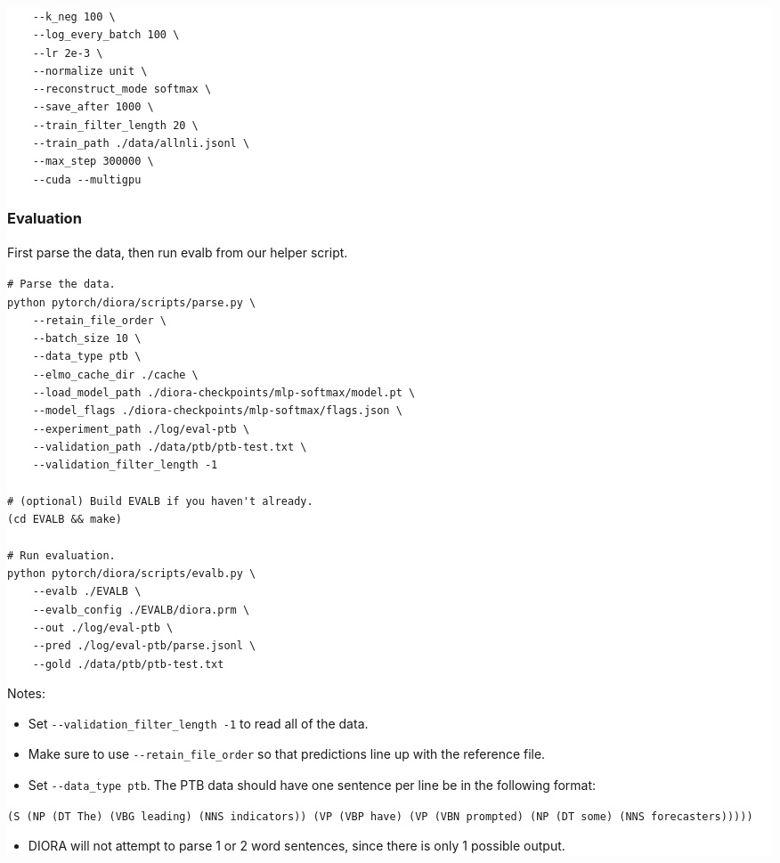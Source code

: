 ```
    --k_neg 100 \
    --log_every_batch 100 \
    --lr 2e-3 \
    --normalize unit \
    --reconstruct_mode softmax \
    --save_after 1000 \
    --train_filter_length 20 \
    --train_path ./data/allnli.jsonl \
    --max_step 300000 \
    --cuda --multigpu
```

### Evaluation

First parse the data, then run evalb from our helper script.

```
# Parse the data.
python pytorch/diora/scripts/parse.py \
    --retain_file_order \
    --batch_size 10 \
    --data_type ptb \
    --elmo_cache_dir ./cache \
    --load_model_path ./diora-checkpoints/mlp-softmax/model.pt \
    --model_flags ./diora-checkpoints/mlp-softmax/flags.json \
    --experiment_path ./log/eval-ptb \
    --validation_path ./data/ptb/ptb-test.txt \
    --validation_filter_length -1

# (optional) Build EVALB if you haven't already.
(cd EVALB && make)

# Run evaluation.
python pytorch/diora/scripts/evalb.py \
    --evalb ./EVALB \
    --evalb_config ./EVALB/diora.prm \
    --out ./log/eval-ptb \
    --pred ./log/eval-ptb/parse.jsonl \
    --gold ./data/ptb/ptb-test.txt
```

Notes:

- Set `--validation_filter_length -1` to read all of the data.

- Make sure to use `--retain_file_order` so that predictions line up with the reference file.

- Set `--data_type ptb`. The PTB data should have one sentence per line be in the following format:

```
(S (NP (DT The) (VBG leading) (NNS indicators)) (VP (VBP have) (VP (VBN prompted) (NP (DT some) (NNS forecasters)))))
```

- DIORA will not attempt to parse 1 or 2 word sentences, since there is only 1 possible output.
